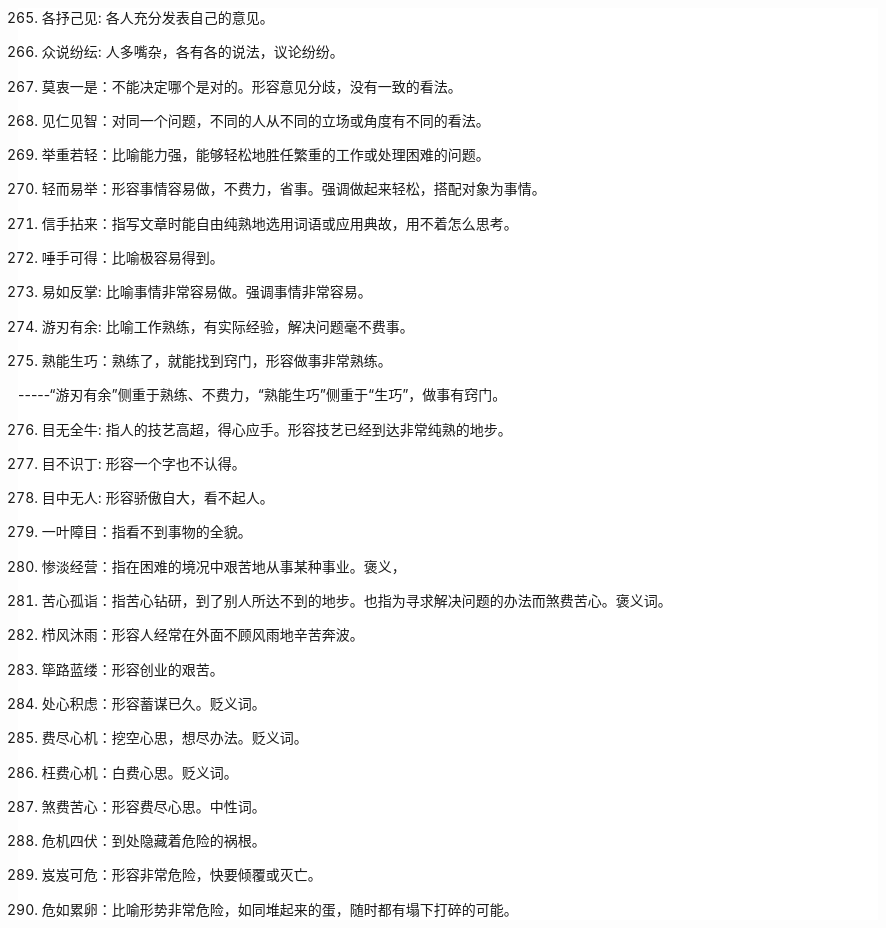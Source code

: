 265. 各抒己见: 各人充分发表自己的意见。

266. 众说纷纭: 人多嘴杂，各有各的说法，议论纷纷。

267. 莫衷一是：不能决定哪个是对的。形容意见分歧，没有一致的看法。

268. 见仁见智：对同一个问题，不同的人从不同的立场或角度有不同的看法。





269. 举重若轻：比喻能力强，能够轻松地胜任繁重的工作或处理困难的问题。

270. 轻而易举：形容事情容易做，不费力，省事。强调做起来轻松，搭配对象为事情。

271. 信手拈来：指写文章时能自由纯熟地选用词语或应用典故，用不着怎么思考。

272. 唾手可得：比喻极容易得到。

273. 易如反掌: 比喻事情非常容易做。强调事情非常容易。

274. 游刃有余: 比喻工作熟练，有实际经验，解决问题毫不费事。

275. 熟能生巧：熟练了，就能找到窍门，形容做事非常熟练。

-----“游刃有余”侧重于熟练、不费力，“熟能生巧”侧重于“生巧”，做事有窍门。





276. 目无全牛: 指人的技艺高超，得心应手。形容技艺已经到达非常纯熟的地步。

277. 目不识丁: 形容一个字也不认得。

278. 目中无人: 形容骄傲自大，看不起人。

279. 一叶障目：指看不到事物的全貌。





280. 惨淡经营：指在困难的境况中艰苦地从事某种事业。褒义，

281. 苦心孤诣：指苦心钻研，到了别人所达不到的地步。也指为寻求解决问题的办法而煞费苦心。褒义词。

282. 栉风沐雨：形容人经常在外面不顾风雨地辛苦奔波。

283. 筚路蓝缕：形容创业的艰苦。



284. 处心积虑：形容蓄谋已久。贬义词。

285. 费尽心机：挖空心思，想尽办法。贬义词。

286. 枉费心机：白费心思。贬义词。

287. 煞费苦心：形容费尽心思。中性词。





288. 危机四伏：到处隐藏着危险的祸根。

289. 岌岌可危：形容非常危险，快要倾覆或灭亡。

290. 危如累卵：比喻形势非常危险，如同堆起来的蛋，随时都有塌下打碎的可能。
